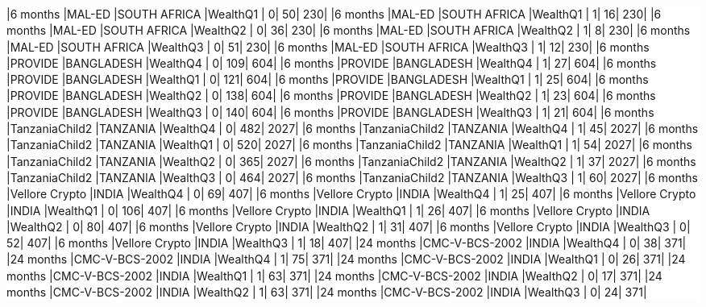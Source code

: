 |6 months  |MAL-ED         |SOUTH AFRICA |WealthQ1       |       0|     50|   230|
|6 months  |MAL-ED         |SOUTH AFRICA |WealthQ1       |       1|     16|   230|
|6 months  |MAL-ED         |SOUTH AFRICA |WealthQ2       |       0|     36|   230|
|6 months  |MAL-ED         |SOUTH AFRICA |WealthQ2       |       1|      8|   230|
|6 months  |MAL-ED         |SOUTH AFRICA |WealthQ3       |       0|     51|   230|
|6 months  |MAL-ED         |SOUTH AFRICA |WealthQ3       |       1|     12|   230|
|6 months  |PROVIDE        |BANGLADESH   |WealthQ4       |       0|    109|   604|
|6 months  |PROVIDE        |BANGLADESH   |WealthQ4       |       1|     27|   604|
|6 months  |PROVIDE        |BANGLADESH   |WealthQ1       |       0|    121|   604|
|6 months  |PROVIDE        |BANGLADESH   |WealthQ1       |       1|     25|   604|
|6 months  |PROVIDE        |BANGLADESH   |WealthQ2       |       0|    138|   604|
|6 months  |PROVIDE        |BANGLADESH   |WealthQ2       |       1|     23|   604|
|6 months  |PROVIDE        |BANGLADESH   |WealthQ3       |       0|    140|   604|
|6 months  |PROVIDE        |BANGLADESH   |WealthQ3       |       1|     21|   604|
|6 months  |TanzaniaChild2 |TANZANIA     |WealthQ4       |       0|    482|  2027|
|6 months  |TanzaniaChild2 |TANZANIA     |WealthQ4       |       1|     45|  2027|
|6 months  |TanzaniaChild2 |TANZANIA     |WealthQ1       |       0|    520|  2027|
|6 months  |TanzaniaChild2 |TANZANIA     |WealthQ1       |       1|     54|  2027|
|6 months  |TanzaniaChild2 |TANZANIA     |WealthQ2       |       0|    365|  2027|
|6 months  |TanzaniaChild2 |TANZANIA     |WealthQ2       |       1|     37|  2027|
|6 months  |TanzaniaChild2 |TANZANIA     |WealthQ3       |       0|    464|  2027|
|6 months  |TanzaniaChild2 |TANZANIA     |WealthQ3       |       1|     60|  2027|
|6 months  |Vellore Crypto |INDIA        |WealthQ4       |       0|     69|   407|
|6 months  |Vellore Crypto |INDIA        |WealthQ4       |       1|     25|   407|
|6 months  |Vellore Crypto |INDIA        |WealthQ1       |       0|    106|   407|
|6 months  |Vellore Crypto |INDIA        |WealthQ1       |       1|     26|   407|
|6 months  |Vellore Crypto |INDIA        |WealthQ2       |       0|     80|   407|
|6 months  |Vellore Crypto |INDIA        |WealthQ2       |       1|     31|   407|
|6 months  |Vellore Crypto |INDIA        |WealthQ3       |       0|     52|   407|
|6 months  |Vellore Crypto |INDIA        |WealthQ3       |       1|     18|   407|
|24 months |CMC-V-BCS-2002 |INDIA        |WealthQ4       |       0|     38|   371|
|24 months |CMC-V-BCS-2002 |INDIA        |WealthQ4       |       1|     75|   371|
|24 months |CMC-V-BCS-2002 |INDIA        |WealthQ1       |       0|     26|   371|
|24 months |CMC-V-BCS-2002 |INDIA        |WealthQ1       |       1|     63|   371|
|24 months |CMC-V-BCS-2002 |INDIA        |WealthQ2       |       0|     17|   371|
|24 months |CMC-V-BCS-2002 |INDIA        |WealthQ2       |       1|     63|   371|
|24 months |CMC-V-BCS-2002 |INDIA        |WealthQ3       |       0|     24|   371|
